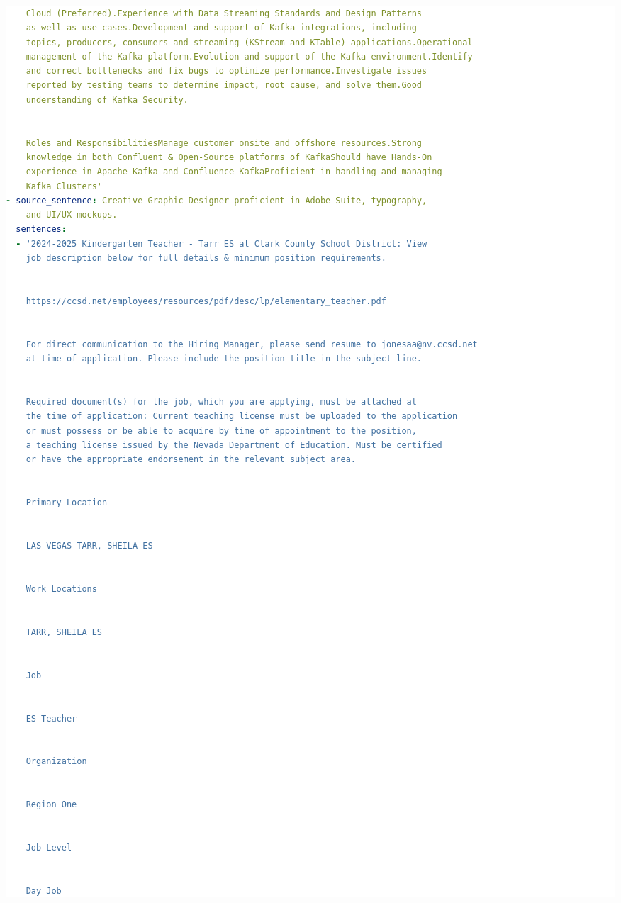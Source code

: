 ```yaml
    Cloud (Preferred).Experience with Data Streaming Standards and Design Patterns
    as well as use-cases.Development and support of Kafka integrations, including
    topics, producers, consumers and streaming (KStream and KTable) applications.Operational
    management of the Kafka platform.Evolution and support of the Kafka environment.Identify
    and correct bottlenecks and fix bugs to optimize performance.Investigate issues
    reported by testing teams to determine impact, root cause, and solve them.Good
    understanding of Kafka Security.


    Roles and ResponsibilitiesManage customer onsite and offshore resources.Strong
    knowledge in both Confluent & Open-Source platforms of KafkaShould have Hands-On
    experience in Apache Kafka and Confluence KafkaProficient in handling and managing
    Kafka Clusters'
- source_sentence: Creative Graphic Designer proficient in Adobe Suite, typography,
    and UI/UX mockups.
  sentences:
  - '2024-2025 Kindergarten Teacher - Tarr ES at Clark County School District: View
    job description below for full details & minimum position requirements.


    https://ccsd.net/employees/resources/pdf/desc/lp/elementary_teacher.pdf


    For direct communication to the Hiring Manager, please send resume to jonesaa@nv.ccsd.net
    at time of application. Please include the position title in the subject line.


    Required document(s) for the job, which you are applying, must be attached at
    the time of application: Current teaching license must be uploaded to the application
    or must possess or be able to acquire by time of appointment to the position,
    a teaching license issued by the Nevada Department of Education. Must be certified
    or have the appropriate endorsement in the relevant subject area.


    Primary Location


    LAS VEGAS-TARR, SHEILA ES


    Work Locations


    TARR, SHEILA ES


    Job


    ES Teacher


    Organization


    Region One


    Job Level


    Day Job

```